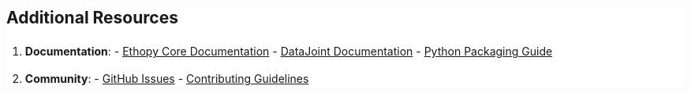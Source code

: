 ## Additional Resources

1. **Documentation**:
        - [Ethopy Core Documentation](https://ef-lab.github.io/ethopy_package/)
        - [DataJoint Documentation](https://docs.datajoint.org/)
        - [Python Packaging Guide](https://packaging.python.org/guides/distributing-packages-using-setuptools/)

2. **Community**:
        - [GitHub Issues](https://github.com/ef-lab/ethopy_package/issues)
        - [Contributing Guidelines](https://github.com/ef-lab/ethopy_package/blob/main/CONTRIBUTING.md)
